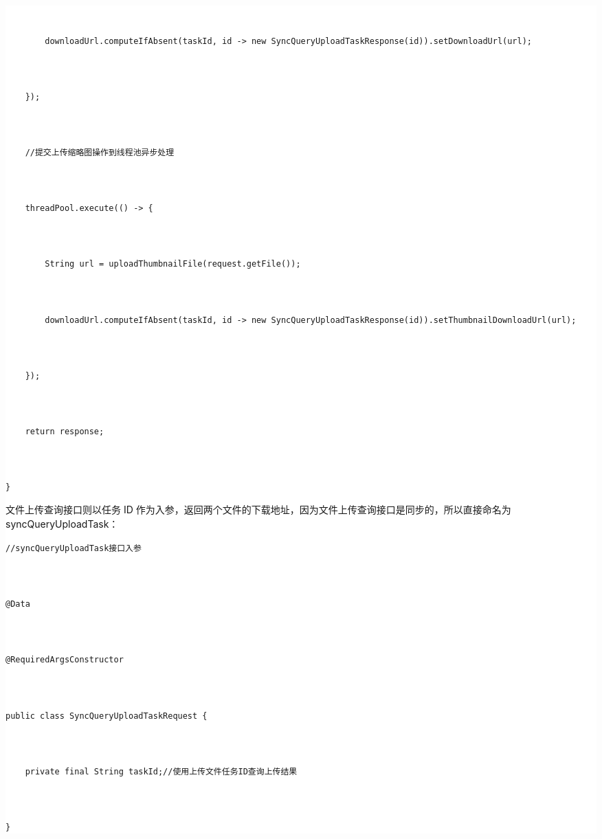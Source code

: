 ```


        downloadUrl.computeIfAbsent(taskId, id -> new SyncQueryUploadTaskResponse(id)).setDownloadUrl(url);



    });



    //提交上传缩略图操作到线程池异步处理



    threadPool.execute(() -> {



        String url = uploadThumbnailFile(request.getFile());



        downloadUrl.computeIfAbsent(taskId, id -> new SyncQueryUploadTaskResponse(id)).setThumbnailDownloadUrl(url);



    });



    return response;



}
```

文件上传查询接口则以任务 ID 作为入参，返回两个文件的下载地址，因为文件上传查询接口是同步的，所以直接命名为 syncQueryUploadTask：

```
//syncQueryUploadTask接口入参



@Data



@RequiredArgsConstructor



public class SyncQueryUploadTaskRequest {



    private final String taskId;//使用上传文件任务ID查询上传结果 



}

```